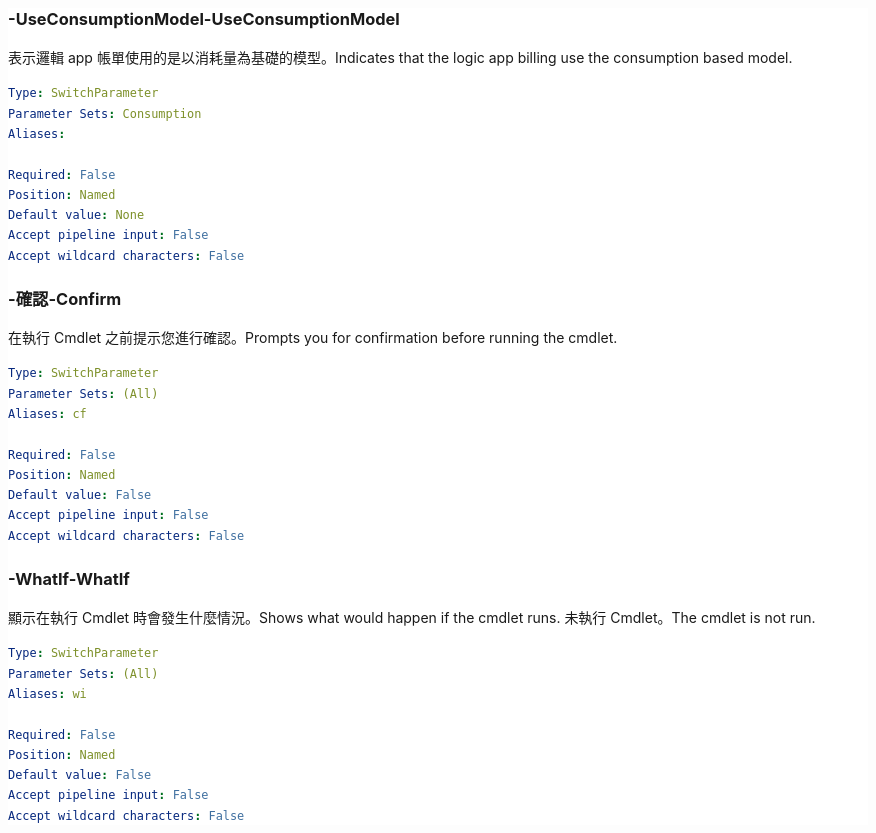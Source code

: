### <span data-ttu-id="2a75f-147">-UseConsumptionModel</span><span class="sxs-lookup"><span data-stu-id="2a75f-147">-UseConsumptionModel</span></span>
<span data-ttu-id="2a75f-148">表示邏輯 app 帳單使用的是以消耗量為基礎的模型。</span><span class="sxs-lookup"><span data-stu-id="2a75f-148">Indicates that the logic app billing use the consumption based model.</span></span>

```yaml
Type: SwitchParameter
Parameter Sets: Consumption
Aliases: 

Required: False
Position: Named
Default value: None
Accept pipeline input: False
Accept wildcard characters: False
```

### <span data-ttu-id="2a75f-149">-確認</span><span class="sxs-lookup"><span data-stu-id="2a75f-149">-Confirm</span></span>
<span data-ttu-id="2a75f-150">在執行 Cmdlet 之前提示您進行確認。</span><span class="sxs-lookup"><span data-stu-id="2a75f-150">Prompts you for confirmation before running the cmdlet.</span></span>

```yaml
Type: SwitchParameter
Parameter Sets: (All)
Aliases: cf

Required: False
Position: Named
Default value: False
Accept pipeline input: False
Accept wildcard characters: False
```

### <span data-ttu-id="2a75f-151">-WhatIf</span><span class="sxs-lookup"><span data-stu-id="2a75f-151">-WhatIf</span></span>
<span data-ttu-id="2a75f-152">顯示在執行 Cmdlet 時會發生什麼情況。</span><span class="sxs-lookup"><span data-stu-id="2a75f-152">Shows what would happen if the cmdlet runs.</span></span>
<span data-ttu-id="2a75f-153">未執行 Cmdlet。</span><span class="sxs-lookup"><span data-stu-id="2a75f-153">The cmdlet is not run.</span></span>

```yaml
Type: SwitchParameter
Parameter Sets: (All)
Aliases: wi

Required: False
Position: Named
Default value: False
Accept pipeline input: False
Accept wildcard characters: False
```
